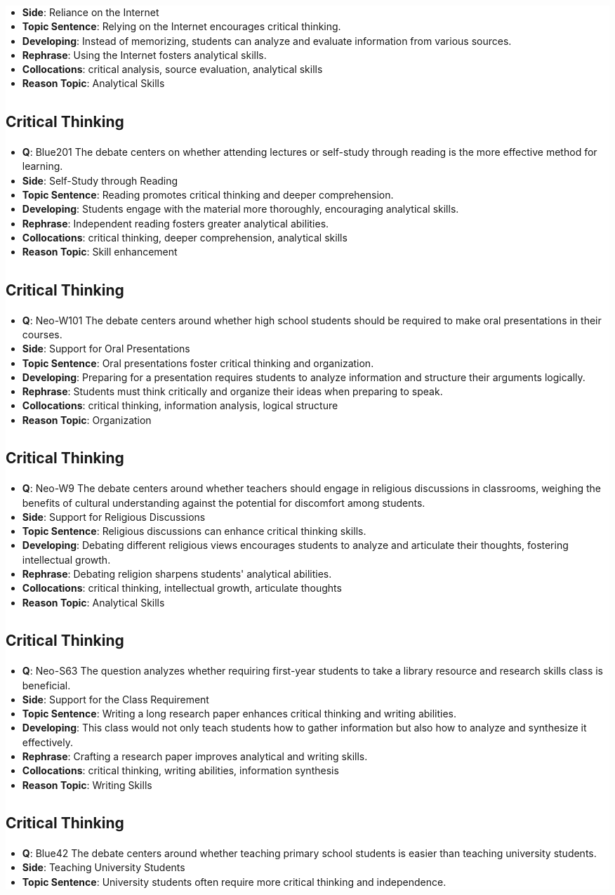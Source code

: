 - **Side**: Reliance on the Internet
- **Topic Sentence**: Relying on the Internet encourages critical thinking.
- **Developing**: Instead of memorizing, students can analyze and evaluate information from various sources.
- **Rephrase**: Using the Internet fosters analytical skills.
- **Collocations**: critical analysis, source evaluation, analytical skills
- **Reason Topic**: Analytical Skills
## Critical Thinking
- **Q**: Blue201 
 The debate centers on whether attending lectures or self-study through reading is the more effective method for learning.
- **Side**: Self-Study through Reading
- **Topic Sentence**: Reading promotes critical thinking and deeper comprehension.
- **Developing**: Students engage with the material more thoroughly, encouraging analytical skills.
- **Rephrase**: Independent reading fosters greater analytical abilities.
- **Collocations**: critical thinking, deeper comprehension, analytical skills
- **Reason Topic**: Skill enhancement
## Critical Thinking
- **Q**: Neo-W101 
 The debate centers around whether high school students should be required to make oral presentations in their courses.
- **Side**: Support for Oral Presentations
- **Topic Sentence**: Oral presentations foster critical thinking and organization.
- **Developing**: Preparing for a presentation requires students to analyze information and structure their arguments logically.
- **Rephrase**: Students must think critically and organize their ideas when preparing to speak.
- **Collocations**: critical thinking, information analysis, logical structure
- **Reason Topic**: Organization
## Critical Thinking
- **Q**: Neo-W9 
 The debate centers around whether teachers should engage in religious discussions in classrooms, weighing the benefits of cultural understanding against the potential for discomfort among students.
- **Side**: Support for Religious Discussions
- **Topic Sentence**: Religious discussions can enhance critical thinking skills.
- **Developing**: Debating different religious views encourages students to analyze and articulate their thoughts, fostering intellectual growth.
- **Rephrase**: Debating religion sharpens students' analytical abilities.
- **Collocations**: critical thinking, intellectual growth, articulate thoughts
- **Reason Topic**: Analytical Skills
## Critical Thinking
- **Q**: Neo-S63 
 The question analyzes whether requiring first-year students to take a library resource and research skills class is beneficial.
- **Side**: Support for the Class Requirement
- **Topic Sentence**: Writing a long research paper enhances critical thinking and writing abilities.
- **Developing**: This class would not only teach students how to gather information but also how to analyze and synthesize it effectively.
- **Rephrase**: Crafting a research paper improves analytical and writing skills.
- **Collocations**: critical thinking, writing abilities, information synthesis
- **Reason Topic**: Writing Skills
## Critical Thinking
- **Q**: Blue42 
 The debate centers around whether teaching primary school students is easier than teaching university students.
- **Side**: Teaching University Students
- **Topic Sentence**: University students often require more critical thinking and independence.